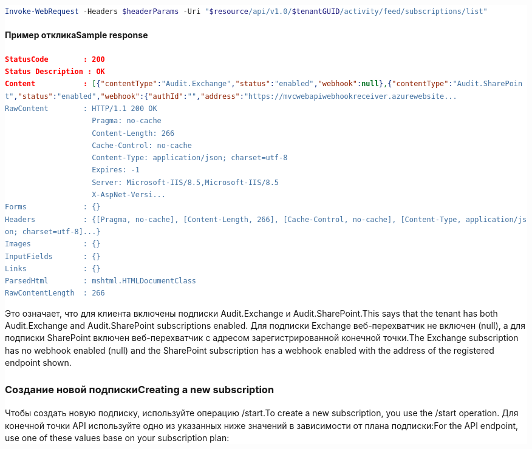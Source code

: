 ```powershell
Invoke-WebRequest -Headers $headerParams -Uri "$resource/api/v1.0/$tenantGUID/activity/feed/subscriptions/list" 
```

#### <a name="sample-response"></a><span data-ttu-id="2ec47-216">Пример отклика</span><span class="sxs-lookup"><span data-stu-id="2ec47-216">Sample response</span></span>

```json
StatusCode        : 200
Status Description : OK
Content           : [{"contentType":"Audit.Exchange","status":"enabled","webhook":null},{"contentType":"Audit.SharePoint","status":"enabled","webhook":{"authId":"","address":"https://mvcwebapiwebhookreceiver.azurewebsite...
RawContent        : HTTP/1.1 200 OK
                    Pragma: no-cache
                    Content-Length: 266
                    Cache-Control: no-cache
                    Content-Type: application/json; charset=utf-8
                    Expires: -1
                    Server: Microsoft-IIS/8.5,Microsoft-IIS/8.5
                    X-AspNet-Versi...
Forms             : {}
Headers           : {[Pragma, no-cache], [Content-Length, 266], [Cache-Control, no-cache], [Content-Type, application/json; charset=utf-8]...}
Images            : {}
InputFields       : {}
Links             : {}
ParsedHtml        : mshtml.HTMLDocumentClass
RawContentLength  : 266
```

<span data-ttu-id="2ec47-217">Это означает, что для клиента включены подписки Audit.Exchange и Audit.SharePoint.</span><span class="sxs-lookup"><span data-stu-id="2ec47-217">This says that the tenant has both Audit.Exchange and Audit.SharePoint subscriptions enabled.</span></span> <span data-ttu-id="2ec47-218">Для подписки Exchange веб-перехватчик не включен (null), а для подписки SharePoint включен веб-перехватчик с адресом зарегистрированной конечной точки.</span><span class="sxs-lookup"><span data-stu-id="2ec47-218">The Exchange subscription has no webhook enabled (null) and the SharePoint subscription has a webhook enabled with the address of the registered endpoint shown.</span></span>

### <a name="creating-a-new-subscription"></a><span data-ttu-id="2ec47-219">Создание новой подписки</span><span class="sxs-lookup"><span data-stu-id="2ec47-219">Creating a new subscription</span></span>

<span data-ttu-id="2ec47-220">Чтобы создать новую подписку, используйте операцию /start.</span><span class="sxs-lookup"><span data-stu-id="2ec47-220">To create a new subscription, you use the /start operation.</span></span> <span data-ttu-id="2ec47-221">Для конечной точки API используйте одно из указанных ниже значений в зависимости от плана подписки:</span><span class="sxs-lookup"><span data-stu-id="2ec47-221">For the API endpoint, use one of these values base on your subscription plan:</span></span>
